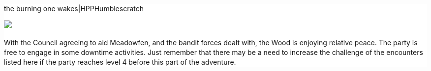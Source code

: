 the burning one wakes|HPPHumblescratch

![](img/adventure/HWAitW/Part-3.webp)

With the Council agreeing to aid Meadowfen, and the bandit forces dealt with, the Wood is enjoying relative peace. The party is free to engage in some downtime activities. Just remember that there may be a need to increase the challenge of the encounters listed here if the party reaches level 4 before this part of the adventure.

